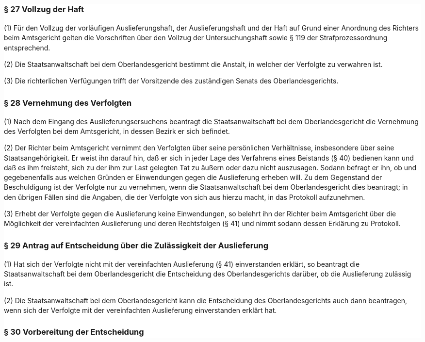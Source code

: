 
### § 27 Vollzug der Haft

(1) Für den Vollzug der vorläufigen Auslieferungshaft, der
Auslieferungshaft und der Haft auf Grund einer Anordnung des Richters
beim Amtsgericht gelten die Vorschriften über den Vollzug der
Untersuchungshaft sowie § 119 der Strafprozessordnung entsprechend.

(2) Die Staatsanwaltschaft bei dem Oberlandesgericht bestimmt die
Anstalt, in welcher der Verfolgte zu verwahren ist.

(3) Die richterlichen Verfügungen trifft der Vorsitzende des
zuständigen Senats des Oberlandesgerichts.


### § 28 Vernehmung des Verfolgten

(1) Nach dem Eingang des Auslieferungsersuchens beantragt die
Staatsanwaltschaft bei dem Oberlandesgericht die Vernehmung des
Verfolgten bei dem Amtsgericht, in dessen Bezirk er sich befindet.

(2) Der Richter beim Amtsgericht vernimmt den Verfolgten über seine
persönlichen Verhältnisse, insbesondere über seine
Staatsangehörigkeit. Er weist ihn darauf hin, daß er sich in jeder
Lage des Verfahrens eines Beistands (§ 40) bedienen kann und daß es
ihm freisteht, sich zu der ihm zur Last gelegten Tat zu äußern oder
dazu nicht auszusagen. Sodann befragt er ihn, ob und gegebenenfalls
aus welchen Gründen er Einwendungen gegen die Auslieferung erheben
will. Zu dem Gegenstand der Beschuldigung ist der Verfolgte nur zu
vernehmen, wenn die Staatsanwaltschaft bei dem Oberlandesgericht dies
beantragt; in den übrigen Fällen sind die Angaben, die der Verfolgte
von sich aus hierzu macht, in das Protokoll aufzunehmen.

(3) Erhebt der Verfolgte gegen die Auslieferung keine Einwendungen, so
belehrt ihn der Richter beim Amtsgericht über die Möglichkeit der
vereinfachten Auslieferung und deren Rechtsfolgen (§ 41) und nimmt
sodann dessen Erklärung zu Protokoll.


### § 29 Antrag auf Entscheidung über die Zulässigkeit der Auslieferung

(1) Hat sich der Verfolgte nicht mit der vereinfachten Auslieferung (§
41) einverstanden erklärt, so beantragt die Staatsanwaltschaft bei dem
Oberlandesgericht die Entscheidung des Oberlandesgerichts darüber, ob
die Auslieferung zulässig ist.

(2) Die Staatsanwaltschaft bei dem Oberlandesgericht kann die
Entscheidung des Oberlandesgerichts auch dann beantragen, wenn sich
der Verfolgte mit der vereinfachten Auslieferung einverstanden erklärt
hat.


### § 30 Vorbereitung der Entscheidung
